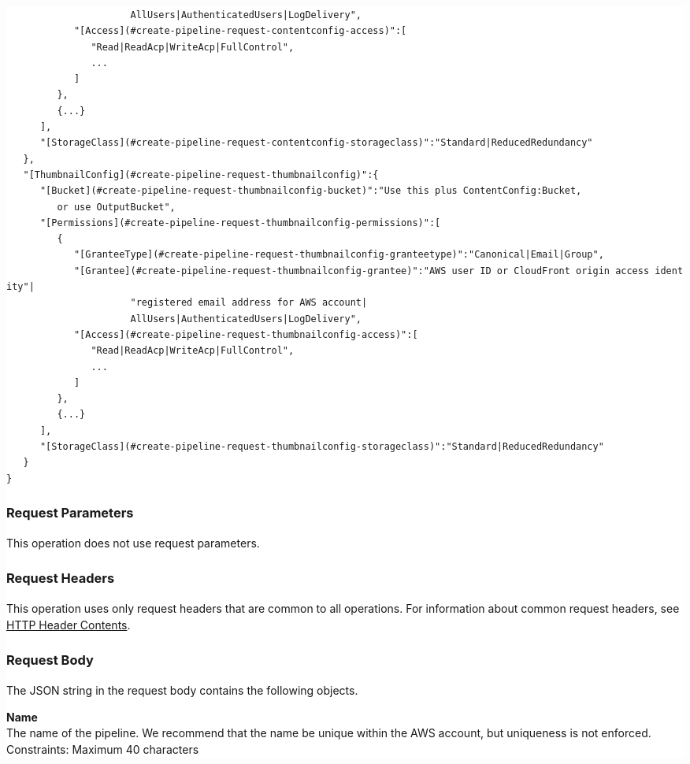 ```
                      AllUsers|AuthenticatedUsers|LogDelivery",
            "[Access](#create-pipeline-request-contentconfig-access)":[
               "Read|ReadAcp|WriteAcp|FullControl",
               ...
            ]
         },
         {...}
      ],
      "[StorageClass](#create-pipeline-request-contentconfig-storageclass)":"Standard|ReducedRedundancy"
   },
   "[ThumbnailConfig](#create-pipeline-request-thumbnailconfig)":{
      "[Bucket](#create-pipeline-request-thumbnailconfig-bucket)":"Use this plus ContentConfig:Bucket,
         or use OutputBucket",
      "[Permissions](#create-pipeline-request-thumbnailconfig-permissions)":[
         {
            "[GranteeType](#create-pipeline-request-thumbnailconfig-granteetype)":"Canonical|Email|Group",
            "[Grantee](#create-pipeline-request-thumbnailconfig-grantee)":"AWS user ID or CloudFront origin access identity"|
                      "registered email address for AWS account|
                      AllUsers|AuthenticatedUsers|LogDelivery",
            "[Access](#create-pipeline-request-thumbnailconfig-access)":[
               "Read|ReadAcp|WriteAcp|FullControl",
               ...
            ]
         },
         {...}
      ],
      "[StorageClass](#create-pipeline-request-thumbnailconfig-storageclass)":"Standard|ReducedRedundancy"
   }
}
```

### Request Parameters<a name="create-pipeline-request-parameters"></a>

This operation does not use request parameters\.

### Request Headers<a name="create-pipeline-request-headers"></a>

This operation uses only request headers that are common to all operations\. For information about common request headers, see [HTTP Header Contents](making-http-requests.md#http-request-header)\.

### Request Body<a name="create-pipeline-request-body"></a>

The JSON string in the request body contains the following objects\. 

**Name**  
The name of the pipeline\. We recommend that the name be unique within the AWS account, but uniqueness is not enforced\.  
Constraints: Maximum 40 characters
